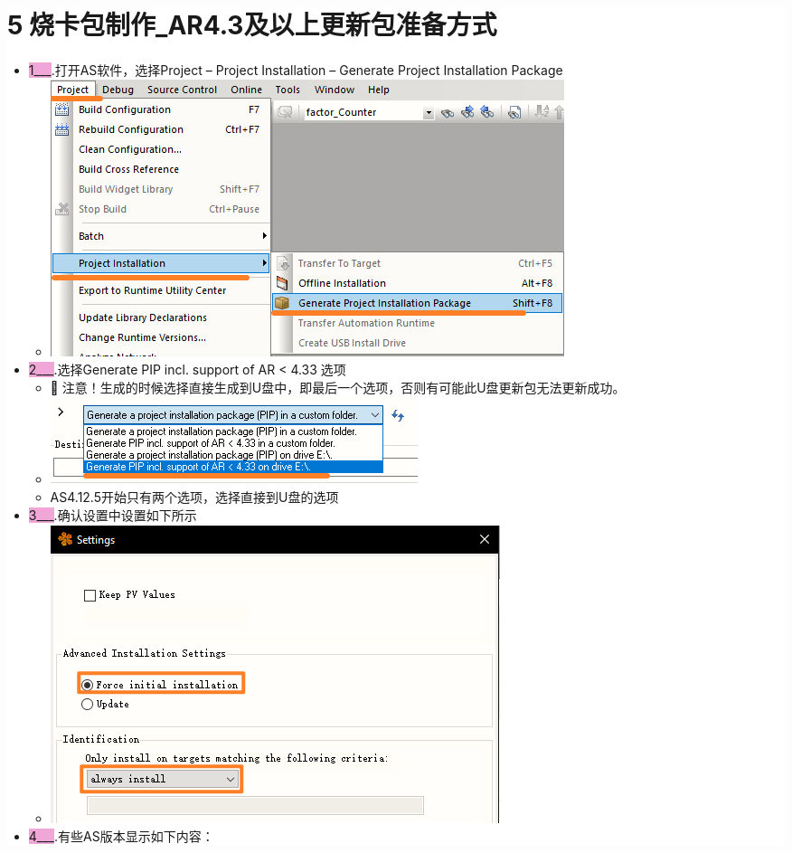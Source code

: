 # 5 烧卡包制作_AR4.3及以上更新包准备方式

- <span style="background:#F0A7D8">1___</span>.打开AS软件，选择Project – Project Installation – Generate Project Installation Package
    - ![](FILES/002贝加莱PLC通过U盘更新程序/media/1bd8beee2629fae5191f7febe3e82a91.png)
- <span style="background:#F0A7D8">2___</span>.选择Generate PIP incl. support of AR < 4.33 选项
    - 🔴 注意！生成的时候选择直接生成到U盘中，即最后一个选项，否则有可能此U盘更新包无法更新成功。
    - ![](FILES/002贝加莱PLC通过U盘更新程序/media/66c26b06a3d3a8905b0eb34f41a88887.png)
    - AS4.12.5开始只有两个选项，选择直接到U盘的选项
- <span style="background:#F0A7D8">3___</span>.确认设置中设置如下所示
    - ![](FILES/002贝加莱PLC通过U盘更新程序/media/788059847a2cc52b62eeed3697982a60.png)
- <span style="background:#F0A7D8">4___</span>.有些AS版本显示如下内容：